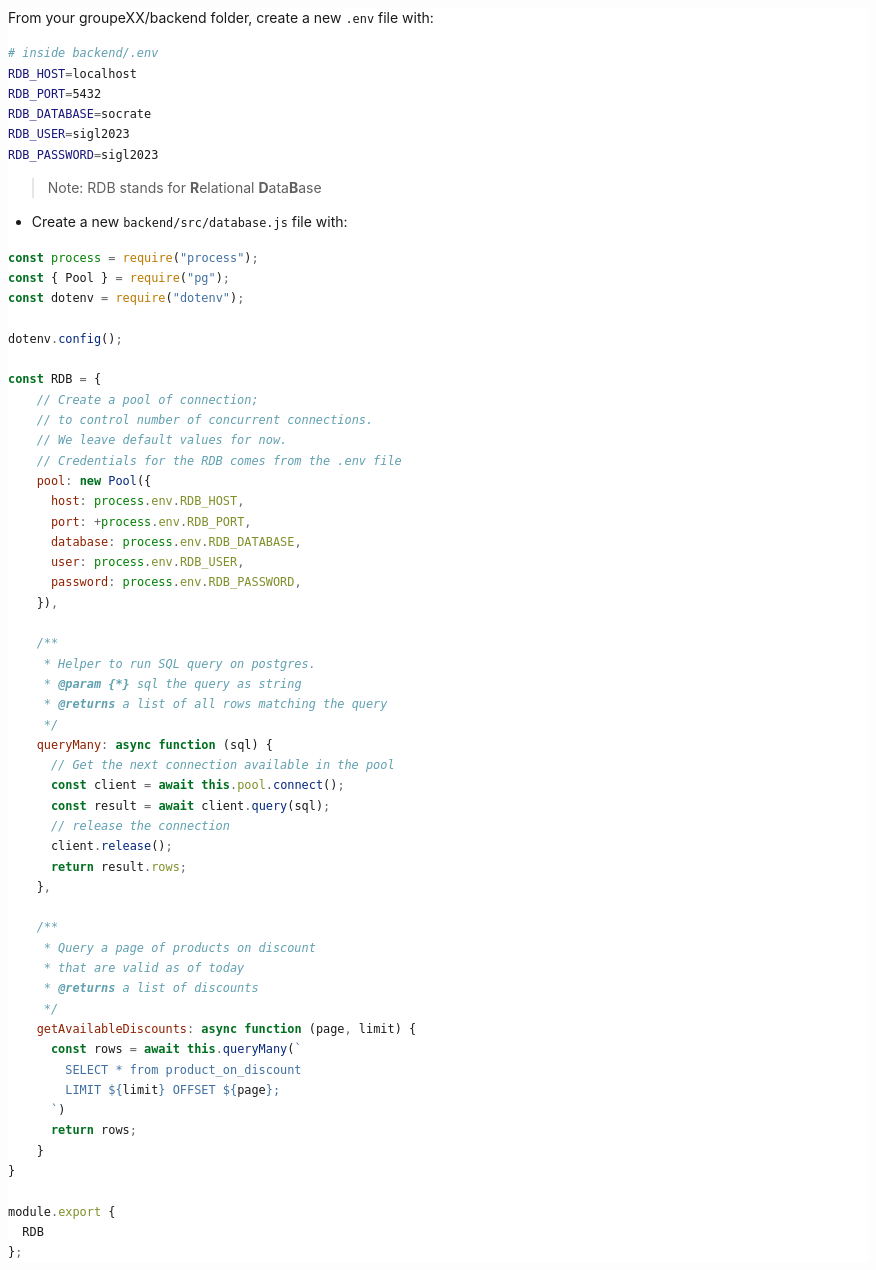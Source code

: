 From your groupeXX/backend folder, create a new `.env` file with:
```sh
# inside backend/.env
RDB_HOST=localhost
RDB_PORT=5432
RDB_DATABASE=socrate
RDB_USER=sigl2023
RDB_PASSWORD=sigl2023
```

> Note: RDB stands for **R**elational **D**ata**B**ase

- Create a new `backend/src/database.js` file with:
```js
const process = require("process");
const { Pool } = require("pg");
const dotenv = require("dotenv");

dotenv.config();

const RDB = {
    // Create a pool of connection;
    // to control number of concurrent connections.
    // We leave default values for now.
    // Credentials for the RDB comes from the .env file
    pool: new Pool({
      host: process.env.RDB_HOST,
      port: +process.env.RDB_PORT, 
      database: process.env.RDB_DATABASE,
      user: process.env.RDB_USER,
      password: process.env.RDB_PASSWORD,
    }),
  
    /**
     * Helper to run SQL query on postgres.
     * @param {*} sql the query as string
     * @returns a list of all rows matching the query
     */
    queryMany: async function (sql) {
      // Get the next connection available in the pool
      const client = await this.pool.connect();
      const result = await client.query(sql);
      // release the connection
      client.release();
      return result.rows;
    },
  
    /**
     * Query a page of products on discount 
     * that are valid as of today
     * @returns a list of discounts
     */
    getAvailableDiscounts: async function (page, limit) {
      const rows = await this.queryMany(`
        SELECT * from product_on_discount
        LIMIT ${limit} OFFSET ${page};
      `)
      return rows;
    }
}

module.export {
  RDB
};
```